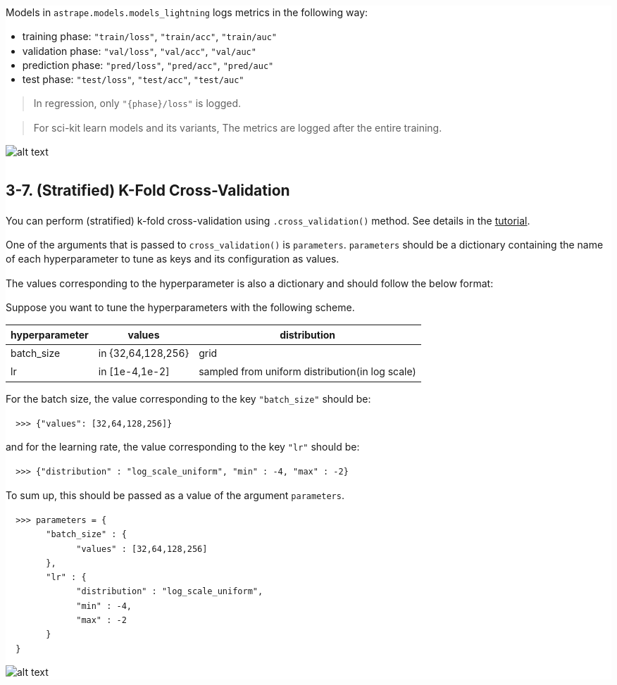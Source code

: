Models in `astrape.models.models_lightning` logs metrics in the following way:
- training phase: `"train/loss"`, `"train/acc"`, `"train/auc"`
- validation phase: `"val/loss"`, `"val/acc"`, `"val/auc"`
- prediction phase: `"pred/loss"`, `"pred/acc"`, `"pred/auc"`
- test phase: `"test/loss"`, `"test/acc"`, `"test/auc"` 

> In regression, only `"{phase}/loss"` is logged.

> For sci-kit learn models and its variants, The metrics are logged after the entire training. 


![alt text](https://github.com/benchay1999/astrape/blob/main/tutorial/best_ckpt_thus_far_tutorial.JPG?raw=true)

## 3-7. (Stratified) K-Fold Cross-Validation

You can perform (stratified) k-fold cross-validation using `.cross_validation()` method. See details in the [tutorial](https://colab.research.google.com/drive/1w1zX8LAA6rl-u0LwdxvjQ1EDBMJiYrV4?usp=sharing).

One of the arguments that is passed to `cross_validation()` is `parameters`. `parameters` should be a dictionary containing the name of each hyperparameter to tune as keys and its configuration as values. 

The values corresponding to the hyperparameter is also a dictionary and should follow the below format:


Suppose you want to tune the hyperparameters with the following scheme.


|hyperparameter  | values  | distribution |
|---------|---------|---------|
|batch_size     |   in {32,64,128,256} | grid |            
|lr     |   in [1e-4,1e-2]      |  sampled from uniform distribution(in log scale)|

For the batch size, the value corresponding to the key `"batch_size"` should be:

      >>> {"values": [32,64,128,256]}

and for the learning rate, the value corresponding to the key `"lr"` should be:
      
      >>> {"distribution" : "log_scale_uniform", "min" : -4, "max" : -2}

To sum up, this should be passed as a value of the argument `parameters`.

      >>> parameters = {
            "batch_size" : {
                  "values" : [32,64,128,256]
            },
            "lr" : {
                  "distribution" : "log_scale_uniform",
                  "min" : -4,
                  "max" : -2
            }
      }


![alt text](https://github.com/benchay1999/astrape/blob/main/tutorial/cv_example.JPG?raw=true)








